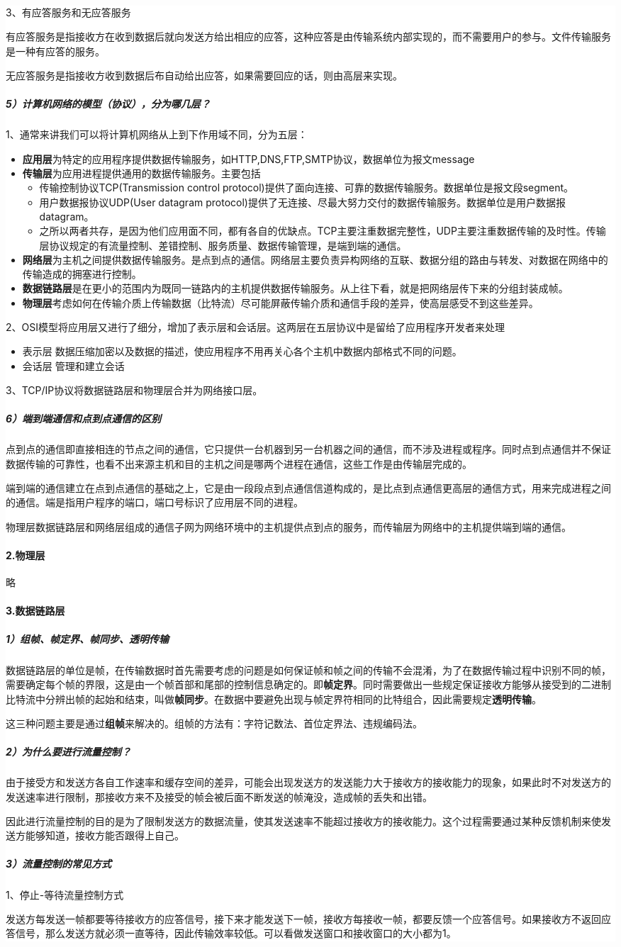 3、有应答服务和无应答服务

有应答服务是指接收方在收到数据后就向发送方给出相应的应答，这种应答是由传输系统内部实现的，而不需要用户的参与。文件传输服务是一种有应答的服务。

无应答服务是指接收方收到数据后布自动给出应答，如果需要回应的话，则由高层来实现。

##### 5）计算机网络的模型（协议），分为哪几层？

1、通常来讲我们可以将计算机网络从上到下作用域不同，分为五层：

* **应用层**为特定的应用程序提供数据传输服务，如HTTP,DNS,FTP,SMTP协议，数据单位为报文message
* **传输层**为应用进程提供通用的数据传输服务。主要包括
  * 传输控制协议TCP(Transmission control protocol)提供了面向连接、可靠的数据传输服务。数据单位是报文段segment。
  * 用户数据报协议UDP(User datagram protocol)提供了无连接、尽最大努力交付的数据传输服务。数据单位是用户数据报datagram。
  * 之所以两者共存，是因为他们应用面不同，都有各自的优缺点。TCP主要注重数据完整性，UDP主要注重数据传输的及时性。传输层协议规定的有流量控制、差错控制、服务质量、数据传输管理，是端到端的通信。
* **网络层**为主机之间提供数据传输服务。是点到点的通信。网络层主要负责异构网络的互联、数据分组的路由与转发、对数据在网络中的传输造成的拥塞进行控制。
* **数据链路层**是在更小的范围内为既同一链路内的主机提供数据传输服务。从上往下看，就是把网络层传下来的分组封装成帧。
* **物理层**考虑如何在传输介质上传输数据（比特流）尽可能屏蔽传输介质和通信手段的差异，使高层感受不到这些差异。

2、OSI模型将应用层又进行了细分，增加了表示层和会话层。这两层在五层协议中是留给了应用程序开发者来处理

* 表示层 数据压缩加密以及数据的描述，使应用程序不用再关心各个主机中数据内部格式不同的问题。
* 会话层 管理和建立会话

3、TCP/IP协议将数据链路层和物理层合并为网络接口层。

##### 6）端到端通信和点到点通信的区别

点到点的通信即直接相连的节点之间的通信，它只提供一台机器到另一台机器之间的通信，而不涉及进程或程序。同时点到点通信并不保证数据传输的可靠性，也看不出来源主机和目的主机之间是哪两个进程在通信，这些工作是由传输层完成的。

端到端的通信建立在点到点通信的基础之上，它是由一段段点到点通信信道构成的，是比点到点通信更高层的通信方式，用来完成进程之间的通信。端是指用户程序的端口，端口号标识了应用层不同的进程。

物理层数据链路层和网络层组成的通信子网为网络环境中的主机提供点到点的服务，而传输层为网络中的主机提供端到端的通信。

#### 2.物理层

略

#### 3.数据链路层

##### 1）组帧、帧定界、帧同步、透明传输

数据链路层的单位是帧，在传输数据时首先需要考虑的问题是如何保证帧和帧之间的传输不会混淆，为了在数据传输过程中识别不同的帧，需要确定每个帧的界限，这是由一个帧首部和尾部的控制信息确定的。即**帧定界**。同时需要做出一些规定保证接收方能够从接受到的二进制比特流中分辨出帧的起始和结束，叫做**帧同步**。在数据中要避免出现与帧定界符相同的比特组合，因此需要规定**透明传输**。

这三种问题主要是通过**组帧**来解决的。组帧的方法有：字符记数法、首位定界法、违规编码法。

##### 2）为什么要进行流量控制？

由于接受方和发送方各自工作速率和缓存空间的差异，可能会出现发送方的发送能力大于接收方的接收能力的现象，如果此时不对发送方的发送速率进行限制，那接收方来不及接受的帧会被后面不断发送的帧淹没，造成帧的丢失和出错。

因此进行流量控制的目的是为了限制发送方的数据流量，使其发送速率不能超过接收方的接收能力。这个过程需要通过某种反馈机制来使发送方能够知道，接收方能否跟得上自己。

##### 3）流量控制的常见方式

1、停止-等待流量控制方式

发送方每发送一帧都要等待接收方的应答信号，接下来才能发送下一帧，接收方每接收一帧，都要反馈一个应答信号。如果接收方不返回应答信号，那么发送方就必须一直等待，因此传输效率较低。可以看做发送窗口和接收窗口的大小都为1。
